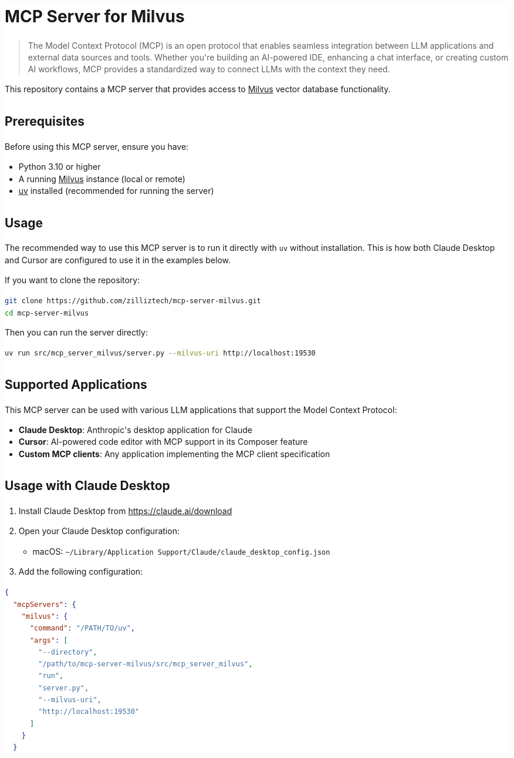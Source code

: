 # MCP Server for Milvus

> The Model Context Protocol (MCP) is an open protocol that enables seamless integration between LLM applications and external data sources and tools. Whether you're building an AI-powered IDE, enhancing a chat interface, or creating custom AI workflows, MCP provides a standardized way to connect LLMs with the context they need.

This repository contains a MCP server that provides access to [Milvus](https://milvus.io/) vector database functionality.

## Prerequisites

Before using this MCP server, ensure you have:

- Python 3.10 or higher
- A running [Milvus](https://milvus.io/) instance (local or remote)
- [uv](https://github.com/astral-sh/uv) installed (recommended for running the server)

## Usage

The recommended way to use this MCP server is to run it directly with `uv` without installation. This is how both Claude Desktop and Cursor are configured to use it in the examples below.

If you want to clone the repository:

```bash
git clone https://github.com/zilliztech/mcp-server-milvus.git
cd mcp-server-milvus
```

Then you can run the server directly:

```bash
uv run src/mcp_server_milvus/server.py --milvus-uri http://localhost:19530
```

## Supported Applications

This MCP server can be used with various LLM applications that support the Model Context Protocol:

- **Claude Desktop**: Anthropic's desktop application for Claude
- **Cursor**: AI-powered code editor with MCP support in its Composer feature
- **Custom MCP clients**: Any application implementing the MCP client specification

## Usage with Claude Desktop

1. Install Claude Desktop from https://claude.ai/download
2. Open your Claude Desktop configuration:
   - macOS: `~/Library/Application Support/Claude/claude_desktop_config.json`

3. Add the following configuration:
```json
{
  "mcpServers": {
    "milvus": {
      "command": "/PATH/TO/uv",
      "args": [
        "--directory",
        "/path/to/mcp-server-milvus/src/mcp_server_milvus",
        "run",
        "server.py",
        "--milvus-uri",
        "http://localhost:19530"
      ]
    }
  }
```
